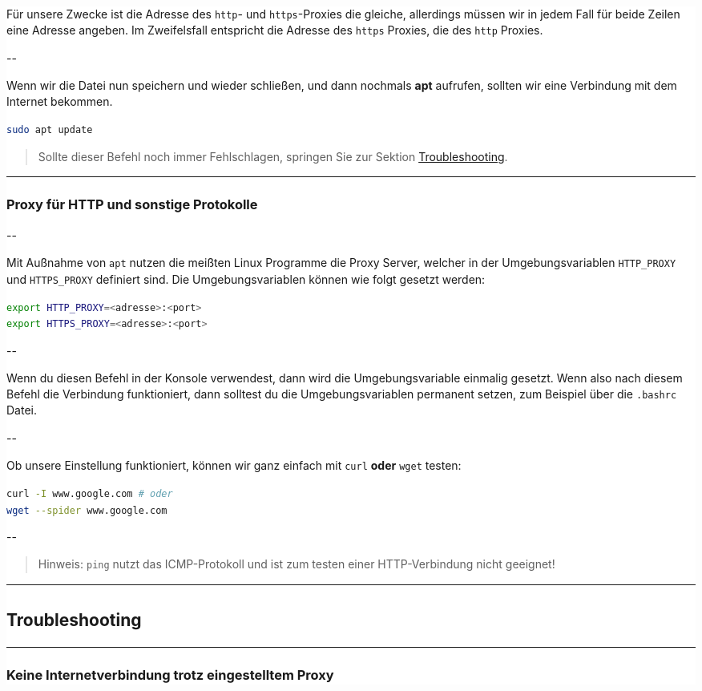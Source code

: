 Für unsere Zwecke ist die Adresse des `http`- und `https`-Proxies die gleiche, allerdings müssen wir in jedem Fall für beide Zeilen eine Adresse angeben. Im Zweifelsfall entspricht die Adresse des `https` Proxies, die des `http` Proxies.

--

Wenn wir die Datei nun speichern und wieder schließen, und dann nochmals **apt** aufrufen, sollten wir eine Verbindung mit dem Internet bekommen.

```bash
sudo apt update
```

>Sollte dieser Befehl noch immer Fehlschlagen, springen Sie zur Sektion [Troubleshooting](#Troubleshooting).

---

### Proxy für HTTP und sonstige Protokolle

--

Mit Außnahme von `apt` nutzen die meißten Linux Programme die Proxy Server, welcher in der Umgebungsvariablen `HTTP_PROXY` und `HTTPS_PROXY` definiert sind. Die Umgebungsvariablen können wie folgt gesetzt werden:

```bash
export HTTP_PROXY=<adresse>:<port>
export HTTPS_PROXY=<adresse>:<port>
```

--

Wenn du diesen Befehl in der Konsole verwendest, dann wird die Umgebungsvariable einmalig gesetzt. Wenn also nach diesem Befehl die Verbindung funktioniert, dann solltest du  die Umgebungsvariablen permanent setzen, zum Beispiel über die `.bashrc` Datei. 

--

Ob unsere Einstellung funktioniert, können wir ganz einfach mit `curl` **oder** `wget` testen:

```bash
curl -I www.google.com # oder
wget --spider www.google.com
```

--

> Hinweis:
> `ping` nutzt das ICMP-Protokoll und ist zum testen einer HTTP-Verbindung nicht geeignet!

---

## Troubleshooting

---

### Keine Internetverbindung trotz eingestelltem Proxy
